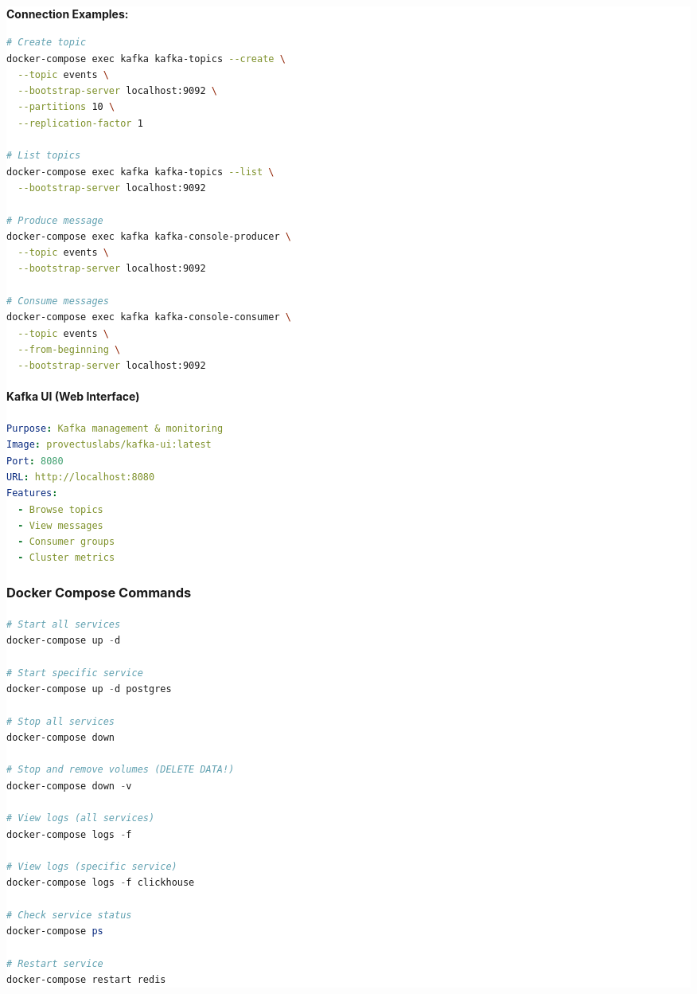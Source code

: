 **Connection Examples:**
```bash
# Create topic
docker-compose exec kafka kafka-topics --create \
  --topic events \
  --bootstrap-server localhost:9092 \
  --partitions 10 \
  --replication-factor 1

# List topics
docker-compose exec kafka kafka-topics --list \
  --bootstrap-server localhost:9092

# Produce message
docker-compose exec kafka kafka-console-producer \
  --topic events \
  --bootstrap-server localhost:9092

# Consume messages
docker-compose exec kafka kafka-console-consumer \
  --topic events \
  --from-beginning \
  --bootstrap-server localhost:9092
```

#### Kafka UI (Web Interface)
```yaml
Purpose: Kafka management & monitoring
Image: provectuslabs/kafka-ui:latest
Port: 8080
URL: http://localhost:8080
Features:
  - Browse topics
  - View messages
  - Consumer groups
  - Cluster metrics
```

### Docker Compose Commands

```powershell
# Start all services
docker-compose up -d

# Start specific service
docker-compose up -d postgres

# Stop all services
docker-compose down

# Stop and remove volumes (DELETE DATA!)
docker-compose down -v

# View logs (all services)
docker-compose logs -f

# View logs (specific service)
docker-compose logs -f clickhouse

# Check service status
docker-compose ps

# Restart service
docker-compose restart redis

```